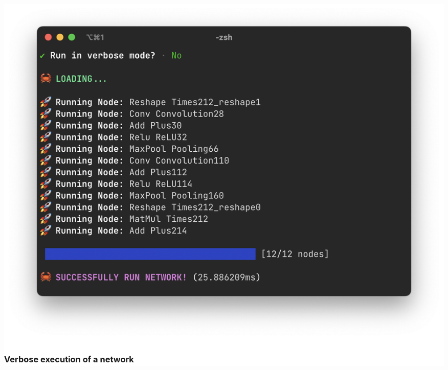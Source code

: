 ![Non Verbose execution 2](./screenshots/run_non_verbose_2.png)

### Verbose execution of a network
